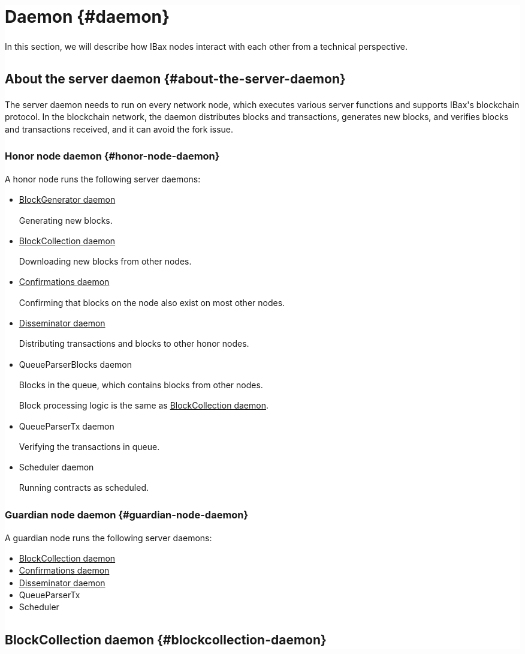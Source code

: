 # Daemon {#daemon}

In this section, we will describe how IBax nodes interact with each other from a technical perspective.

## About the server daemon {#about-the-server-daemon}

The server daemon needs to run on every network node, which executes various server functions and supports IBax's blockchain protocol. In the blockchain network, the daemon distributes blocks and transactions, generates new blocks, and verifies blocks and transactions received, and it can avoid the fork issue.

### Honor node daemon {#honor-node-daemon}

A honor node runs the following server daemons:

* [BlockGenerator daemon](#blockgenerator-daemon)

    Generating new blocks.

* [BlockCollection daemon](#blockcollection-daemon)

    Downloading new blocks from other nodes.

* [Confirmations daemon](#confirmations-daemon)

    Confirming that blocks on the node also exist on most other nodes.

* [Disseminator daemon](#disseminator-daemon)

    Distributing transactions and blocks to other honor nodes.

* QueueParserBlocks daemon

    Blocks in the queue, which contains blocks from other nodes.

    Block processing logic is the same as [BlockCollection daemon](#blockcollection-daemon).

* QueueParserTx daemon

    Verifying the transactions in queue.

* Scheduler daemon

    Running contracts as scheduled.

### Guardian node daemon {#guardian-node-daemon}

A guardian node runs the following server daemons:

* [BlockCollection daemon](#blockcollection-daemon)
* [Confirmations daemon](#confirmations-daemon)
* [Disseminator daemon](#disseminator-daemon)
* QueueParserTx
* Scheduler

## BlockCollection daemon {#blockcollection-daemon}
